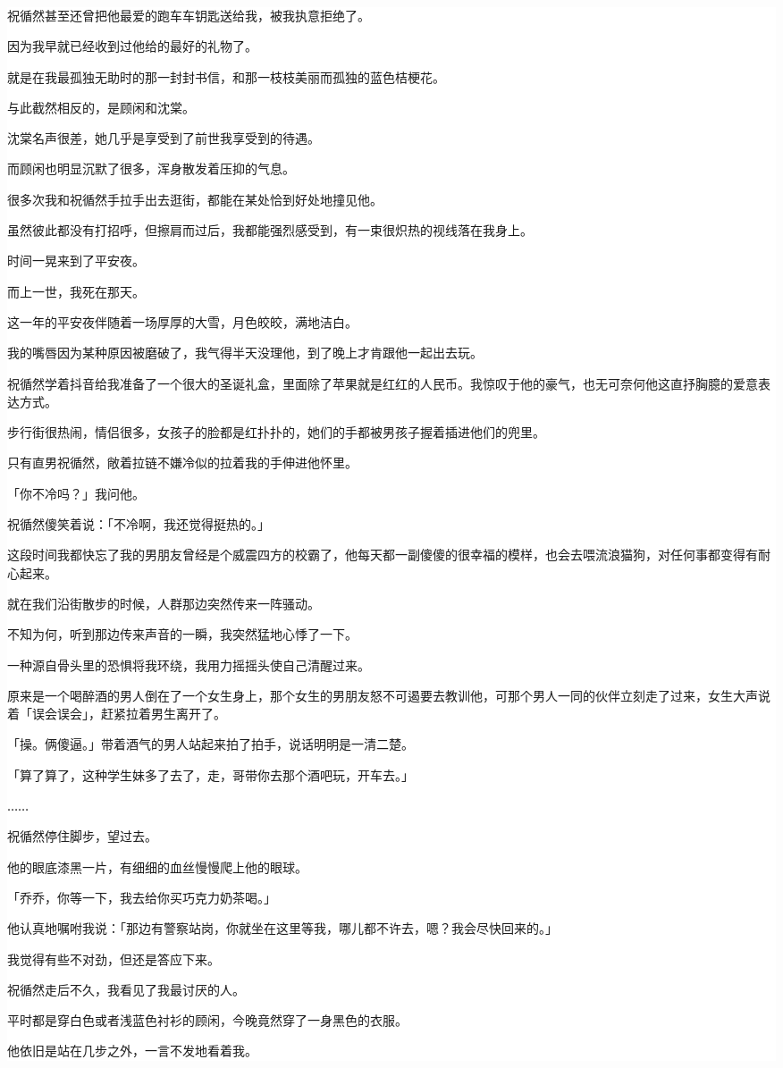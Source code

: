 祝循然甚至还曾把他最爱的跑车车钥匙送给我，被我执意拒绝了。

因为我早就已经收到过他给的最好的礼物了。

就是在我最孤独无助时的那一封封书信，和那一枝枝美丽而孤独的蓝色桔梗花。

与此截然相反的，是顾闲和沈棠。

沈棠名声很差，她几乎是享受到了前世我享受到的待遇。

而顾闲也明显沉默了很多，浑身散发着压抑的气息。

很多次我和祝循然手拉手出去逛街，都能在某处恰到好处地撞见他。

虽然彼此都没有打招呼，但擦肩而过后，我都能强烈感受到，有一束很炽热的视线落在我身上。

时间一晃来到了平安夜。

而上一世，我死在那天。

这一年的平安夜伴随着一场厚厚的大雪，月色皎皎，满地洁白。

我的嘴唇因为某种原因被磨破了，我气得半天没理他，到了晚上才肯跟他一起出去玩。

祝循然学着抖音给我准备了一个很大的圣诞礼盒，里面除了苹果就是红红的人民币。我惊叹于他的豪气，也无可奈何他这直抒胸臆的爱意表达方式。

步行街很热闹，情侣很多，女孩子的脸都是红扑扑的，她们的手都被男孩子握着插进他们的兜里。

只有直男祝循然，敞着拉链不嫌冷似的拉着我的手伸进他怀里。

「你不冷吗？」我问他。

祝循然傻笑着说：「不冷啊，我还觉得挺热的。」

这段时间我都快忘了我的男朋友曾经是个威震四方的校霸了，他每天都一副傻傻的很幸福的模样，也会去喂流浪猫狗，对任何事都变得有耐心起来。

就在我们沿街散步的时候，人群那边突然传来一阵骚动。

不知为何，听到那边传来声音的一瞬，我突然猛地心悸了一下。

一种源自骨头里的恐惧将我环绕，我用力摇摇头使自己清醒过来。

原来是一个喝醉酒的男人倒在了一个女生身上，那个女生的男朋友怒不可遏要去教训他，可那个男人一同的伙伴立刻走了过来，女生大声说着「误会误会」，赶紧拉着男生离开了。

「操。俩傻逼。」带着酒气的男人站起来拍了拍手，说话明明是一清二楚。

「算了算了，这种学生妹多了去了，走，哥带你去那个酒吧玩，开车去。」

……

祝循然停住脚步，望过去。

他的眼底漆黑一片，有细细的血丝慢慢爬上他的眼球。

「乔乔，你等一下，我去给你买巧克力奶茶喝。」

他认真地嘱咐我说：「那边有警察站岗，你就坐在这里等我，哪儿都不许去，嗯？我会尽快回来的。」

我觉得有些不对劲，但还是答应下来。

祝循然走后不久，我看见了我最讨厌的人。

平时都是穿白色或者浅蓝色衬衫的顾闲，今晚竟然穿了一身黑色的衣服。

他依旧是站在几步之外，一言不发地看着我。
